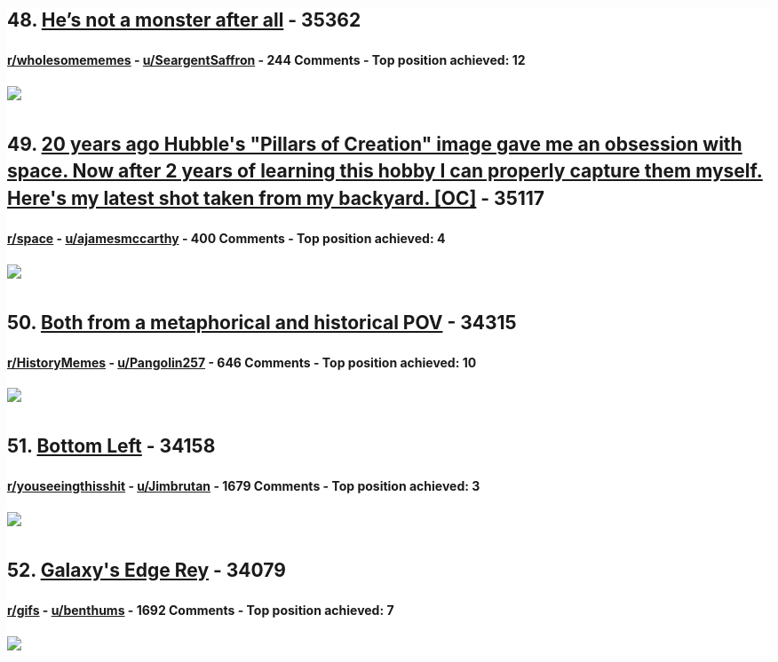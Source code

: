 ## 48. [He’s not a monster after all](http://reddit.com/r/wholesomememes/comments/e7t2t0/hes_not_a_monster_after_all/) - 35362
#### [r/wholesomememes](http://reddit.com/r/wholesomememes) - [u/SeargentSaffron](http://reddit.com/u/SeargentSaffron) - 244 Comments - Top position achieved: 12

<a href="https://i.redd.it/yf4crxnsie341.jpg"><img src="https://b.thumbs.redditmedia.com/XsgnFzplNL09X5sBEP4i4hAb6oIpgoQ2xePVx903_5c.jpg"></img></a>

## 49. [20 years ago Hubble's "Pillars of Creation" image gave me an obsession with space. Now after 2 years of learning this hobby I can properly capture them myself. Here's my latest shot taken from my backyard. [OC]](http://reddit.com/r/space/comments/e7tkxy/20_years_ago_hubbles_pillars_of_creation_image/) - 35117
#### [r/space](http://reddit.com/r/space) - [u/ajamesmccarthy](http://reddit.com/u/ajamesmccarthy) - 400 Comments - Top position achieved: 4

<a href="https://i.redd.it/gvj0mybete341.png"><img src="https://b.thumbs.redditmedia.com/Pj3YYUcirupkQVWJtcNaGojWgGKJzJqZYdkMehiPzAQ.jpg"></img></a>

## 50. [Both from a metaphorical and historical POV](http://reddit.com/r/HistoryMemes/comments/e7yrzi/both_from_a_metaphorical_and_historical_pov/) - 34315
#### [r/HistoryMemes](http://reddit.com/r/HistoryMemes) - [u/Pangolin257](http://reddit.com/u/Pangolin257) - 646 Comments - Top position achieved: 10

<a href="https://i.redd.it/uhmsd80dwg341.jpg"><img src="https://b.thumbs.redditmedia.com/m0UGSW_vXC3ujMgRNzxvH3h5q-ul-gXX8o5Xpj-bN0c.jpg"></img></a>

## 51. [Bottom Left](http://reddit.com/r/youseeingthisshit/comments/e7xcbl/bottom_left/) - 34158
#### [r/youseeingthisshit](http://reddit.com/r/youseeingthisshit) - [u/Jimbrutan](http://reddit.com/u/Jimbrutan) - 1679 Comments - Top position achieved: 3

<a href="https://v.redd.it/msnnrahgdg341"><img src="https://b.thumbs.redditmedia.com/sjisesjUtbupM6pd7CzaFGlrX5CtgbNZLLZFfmwSrMs.jpg"></img></a>

## 52. [Galaxy's Edge Rey](http://reddit.com/r/gifs/comments/e7xxa8/galaxys_edge_rey/) - 34079
#### [r/gifs](http://reddit.com/r/gifs) - [u/benthums](http://reddit.com/u/benthums) - 1692 Comments - Top position achieved: 7

<a href="https://gfycat.com/mixedwellgroomedafricangoldencat"><img src="https://b.thumbs.redditmedia.com/DbBpefH9wemxN7OZwPi-x80IK-aKxRhn9vPewj7acMg.jpg"></img></a>
